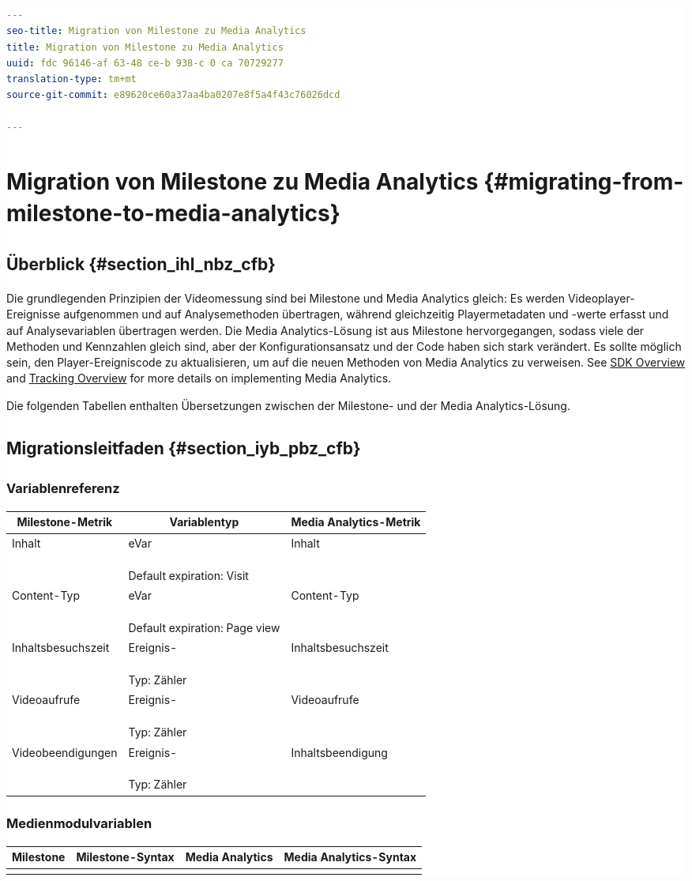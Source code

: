 ```yaml
---
seo-title: Migration von Milestone zu Media Analytics
title: Migration von Milestone zu Media Analytics
uuid: fdc 96146-af 63-48 ce-b 938-c 0 ca 70729277
translation-type: tm+mt
source-git-commit: e89620ce60a37aa4ba0207e8f5a4f43c76026dcd

---
```



# Migration von Milestone zu Media Analytics {#migrating-from-milestone-to-media-analytics}

## Überblick {#section_ihl_nbz_cfb}

Die grundlegenden Prinzipien der Videomessung sind bei Milestone und Media Analytics gleich: Es werden Videoplayer-Ereignisse aufgenommen und auf Analysemethoden übertragen, während gleichzeitig Playermetadaten und -werte erfasst und auf Analysevariablen übertragen werden. Die Media Analytics-Lösung ist aus Milestone hervorgegangen, sodass viele der Methoden und Kennzahlen gleich sind, aber der Konfigurationsansatz und der Code haben sich stark verändert. Es sollte möglich sein, den Player-Ereigniscode zu aktualisieren, um auf die neuen Methoden von Media Analytics zu verweisen. See [SDK Overview](/help/sdk-implement/setup/setup-overview.md) and [Tracking Overview](/help/sdk-implement/track-av-playback/track-core-overview.md) for more details on implementing Media Analytics.

Die folgenden Tabellen enthalten Übersetzungen zwischen der Milestone- und der Media Analytics-Lösung.

## Migrationsleitfaden {#section_iyb_pbz_cfb}

### Variablenreferenz

| Milestone-Metrik | Variablentyp | Media Analytics-Metrik |
| --- | --- | --- |
| Inhalt | eVar<br/><br/>Default expiration: Visit | Inhalt |
| Content-Typ | eVar<br/><br/> Default expiration: Page view | Content-Typ |
| Inhaltsbesuchszeit | Ereignis-<br/><br/> Typ: Zähler | Inhaltsbesuchszeit |
| Videoaufrufe | Ereignis-<br/><br/> Typ: Zähler | Videoaufrufe |
| Videobeendigungen | Ereignis-<br/><br/> Typ: Zähler | Inhaltsbeendigung |

### Medienmodulvariablen

<table>
<thead>
<tr>
<th>Milestone
</th>
<th>Milestone-Syntax
</th>
<th>Media Analytics
</th>
<th>Media Analytics-Syntax
</th>
</tr>
</thead>
<tbody>
<tr>
<td>